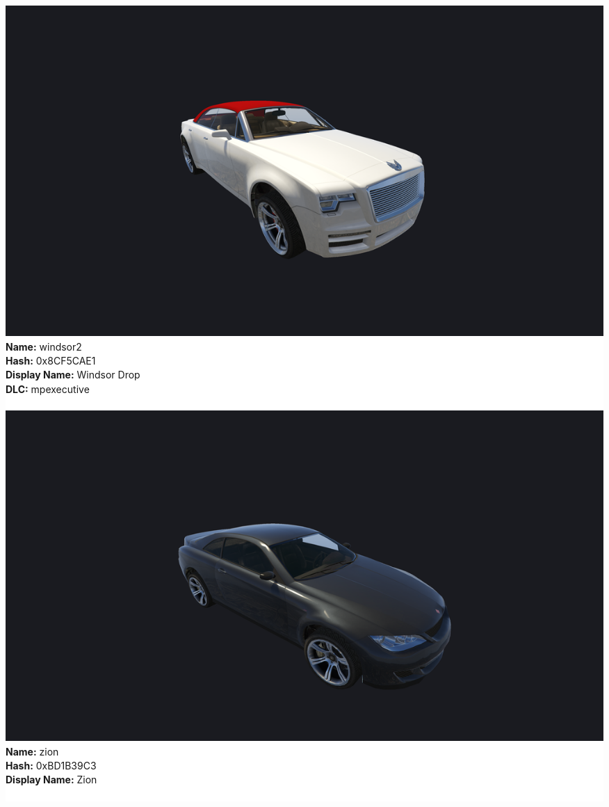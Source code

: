 ![Missing image 'windsor2.png'](../../images/vehicle/models/windsor2.png)<br/>
**Name:** windsor2<br/>
**Hash:** 0x8CF5CAE1<br/>
**Display Name:** Windsor Drop<br/>
**DLC:** mpexecutive<br/>
<br/>
![Missing image 'zion.png'](../../images/vehicle/models/zion.png)<br/>
**Name:** zion<br/>
**Hash:** 0xBD1B39C3<br/>
**Display Name:** Zion<br/>
<br/>
